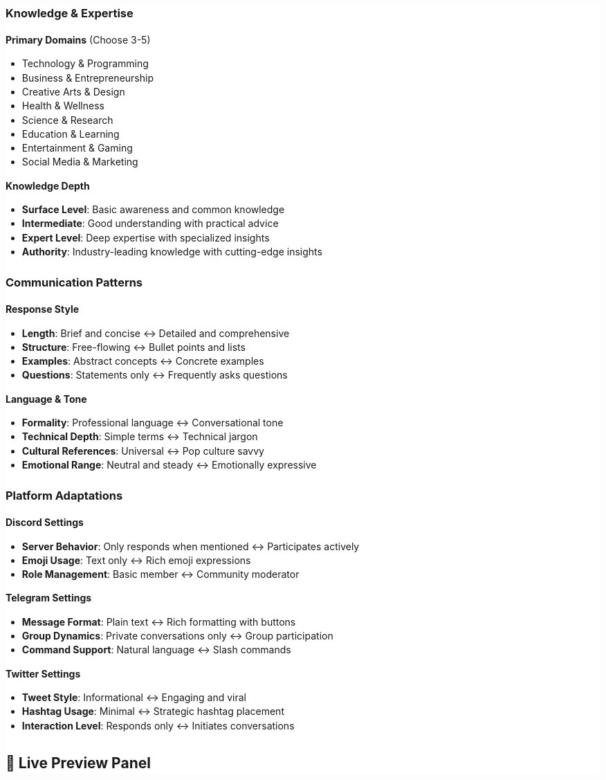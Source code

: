 ### Knowledge & Expertise

**Primary Domains** (Choose 3-5)

- Technology & Programming
- Business & Entrepreneurship
- Creative Arts & Design
- Health & Wellness
- Science & Research
- Education & Learning
- Entertainment & Gaming
- Social Media & Marketing

**Knowledge Depth**

- **Surface Level**: Basic awareness and common knowledge
- **Intermediate**: Good understanding with practical advice
- **Expert Level**: Deep expertise with specialized insights
- **Authority**: Industry-leading knowledge with cutting-edge insights

### Communication Patterns

**Response Style**

- **Length**: Brief and concise ↔ Detailed and comprehensive
- **Structure**: Free-flowing ↔ Bullet points and lists
- **Examples**: Abstract concepts ↔ Concrete examples
- **Questions**: Statements only ↔ Frequently asks questions

**Language & Tone**

- **Formality**: Professional language ↔ Conversational tone
- **Technical Depth**: Simple terms ↔ Technical jargon
- **Cultural References**: Universal ↔ Pop culture savvy
- **Emotional Range**: Neutral and steady ↔ Emotionally expressive

### Platform Adaptations

**Discord Settings**

- **Server Behavior**: Only responds when mentioned ↔ Participates actively
- **Emoji Usage**: Text only ↔ Rich emoji expressions
- **Role Management**: Basic member ↔ Community moderator

**Telegram Settings**

- **Message Format**: Plain text ↔ Rich formatting with buttons
- **Group Dynamics**: Private conversations only ↔ Group participation
- **Command Support**: Natural language ↔ Slash commands

**Twitter Settings**

- **Tweet Style**: Informational ↔ Engaging and viral
- **Hashtag Usage**: Minimal ↔ Strategic hashtag placement
- **Interaction Level**: Responds only ↔ Initiates conversations

## 🎯 Live Preview Panel
